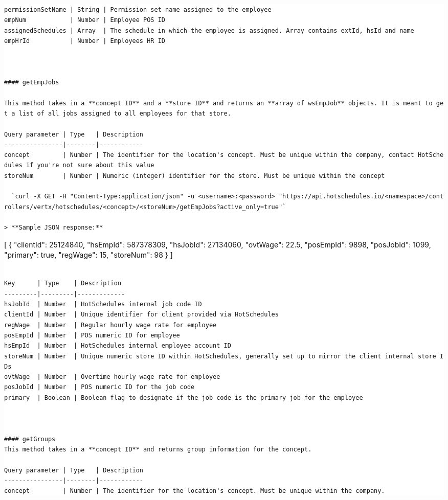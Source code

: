 ```
permissionSetName | String | Permission set name assigned to the employee
empNum            | Number | Employee POS ID
assignedSchedules | Array  | The schedule in which the employee is assigned. Array contains extId, hsId and name
empHrId           | Number | Employees HR ID



#### getEmpJobs

This method takes in a **concept ID** and a **store ID** and returns an **array of wsEmpJob** objects. It is meant to get a list of all jobs assigned to all employees for that store.

Query parameter | Type   | Description
----------------|--------|------------
concept         | Number | The identifier for the location's concept. Must be unique within the company, contact HotSchedules if you're not sure about this value
storeNum        | Number | Numeric (integer) identifier for the store. Must be unique within the concept

  `curl -X GET -H "Content-Type:application/json" -u <username>:<password> "https://api.hotschedules.io/<namespace>/controllers/vertx/hotschedules/<concept>/<storeNum>/getEmpJobs?active_only=true"`
  
> **Sample JSON response:**

``` 
[
    {
        "clientId": 25124840,
        "hsEmpId": 587378309,
        "hsJobId": 27134060,
        "ovtWage": 22.5,
        "posEmpId": 9898,
        "posJobId": 1099,
        "primary": true,
        "regWage": 15,
        "storeNum": 98
    }
]
```  

Key      | Type    | Description 
---------|---------|-------------
hsJobId  | Number  | HotSchedules internal job code ID
clientId | Number  | Unique identifier for client provided via HotSchedules
regWage  | Number  | Regular hourly wage rate for employee
posEmpId | Number  | POS numeric ID for employee
hsEmpId  | Number  | HotSchedules internal employee account ID
storeNum | Number  | Unique numeric store ID within HotSchedules, generally set up to mirror the client internal store IDs
ovtWage  | Number  | Overtime hourly wage rate for employee
posJobId | Number  | POS numeric ID for the job code
primary  | Boolean | Boolean flag to designate if the job code is the primary job for the employee



#### getGroups
This method takes in a **concept ID** and returns group information for the concept.

Query parameter | Type   | Description
----------------|--------|------------
concept         | Number | The identifier for the location's concept. Must be unique within the company.
```